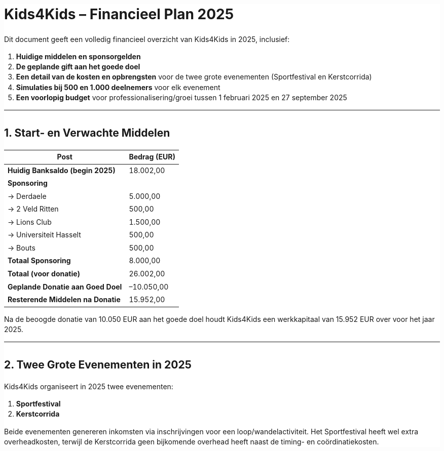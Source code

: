 # Kids4Kids – Financieel Plan 2025

Dit document geeft een volledig financieel overzicht van Kids4Kids in 2025, inclusief:

1. **Huidige middelen en sponsorgelden**  
2. **De geplande gift aan het goede doel**  
3. **Een detail van de kosten en opbrengsten** voor de twee grote evenementen (Sportfestival en Kerstcorrida)  
4. **Simulaties bij 500 en 1.000 deelnemers** voor elk evenement  
5. **Een voorlopig budget** voor professionalisering/groei tussen 1 februari 2025 en 27 september 2025  

---

## 1. Start- en Verwachte Middelen

| **Post**                            | **Bedrag (EUR)** |
|-------------------------------------|------------------|
| **Huidig Banksaldo (begin 2025)**   | 18.002,00        |
| **Sponsoring**                      |                  |
| → Derdaele                          | 5.000,00         |
| → 2 Veld Ritten                     | 500,00           |
| → Lions Club                        | 1.500,00         |
| → Universiteit Hasselt              | 500,00           |
| → Bouts                             | 500,00           |
| **Totaal Sponsoring**               | 8.000,00         |
| **Totaal (voor donatie)**           | 26.002,00        |
| **Geplande Donatie aan Goed Doel**  | –10.050,00       |
| **Resterende Middelen na Donatie**  | 15.952,00        |

Na de beoogde donatie van 10.050 EUR aan het goede doel houdt Kids4Kids een werkkapitaal van 15.952 EUR over voor het jaar 2025.

---

## 2. Twee Grote Evenementen in 2025

Kids4Kids organiseert in 2025 twee evenementen:

1. **Sportfestival**  
2. **Kerstcorrida**  

Beide evenementen genereren inkomsten via inschrijvingen voor een loop/wandelactiviteit. Het Sportfestival heeft wel extra overheadkosten, terwijl de Kerstcorrida geen bijkomende overhead heeft naast de timing- en coördinatiekosten.
